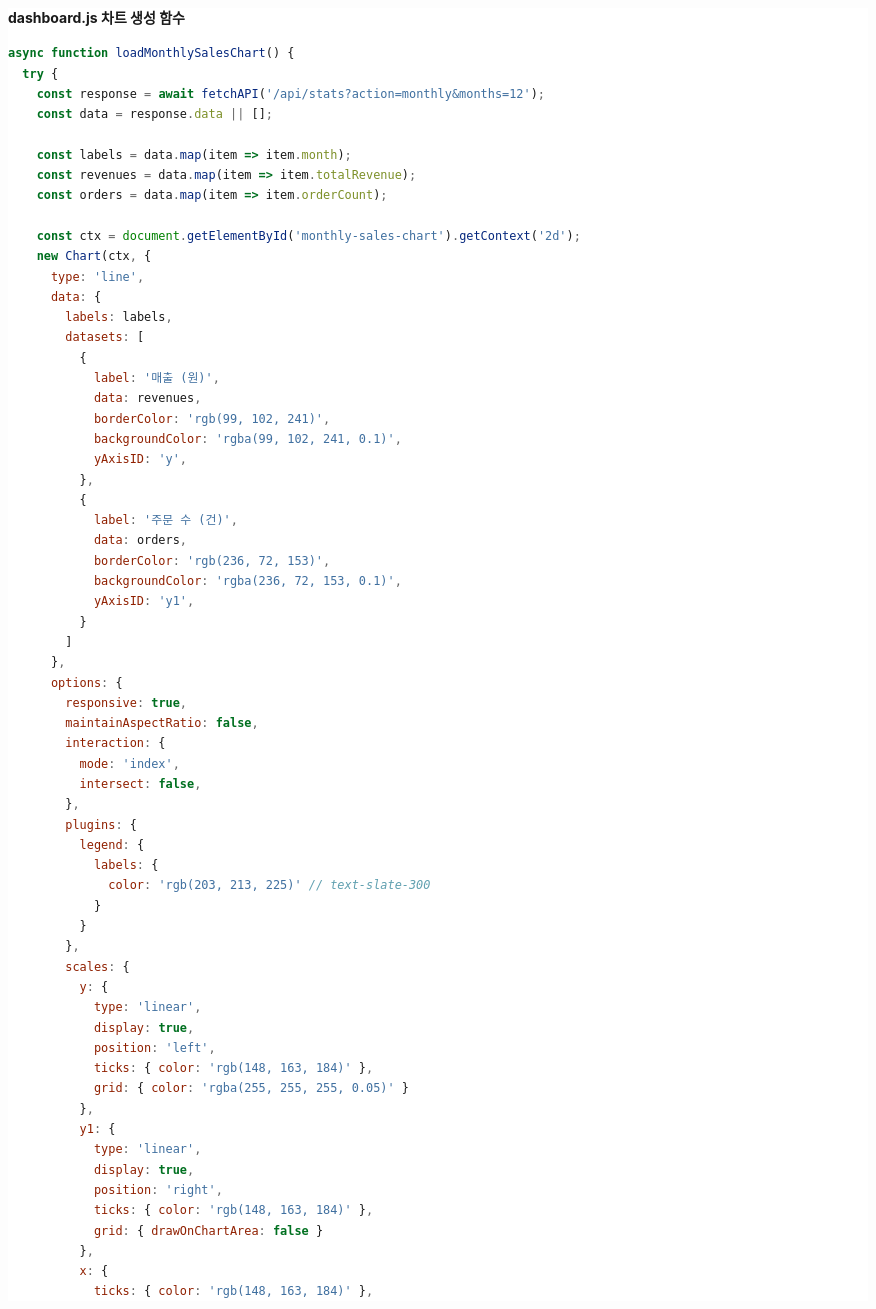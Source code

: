 **dashboard.js 차트 생성 함수**
```javascript
async function loadMonthlySalesChart() {
  try {
    const response = await fetchAPI('/api/stats?action=monthly&months=12');
    const data = response.data || [];

    const labels = data.map(item => item.month);
    const revenues = data.map(item => item.totalRevenue);
    const orders = data.map(item => item.orderCount);

    const ctx = document.getElementById('monthly-sales-chart').getContext('2d');
    new Chart(ctx, {
      type: 'line',
      data: {
        labels: labels,
        datasets: [
          {
            label: '매출 (원)',
            data: revenues,
            borderColor: 'rgb(99, 102, 241)',
            backgroundColor: 'rgba(99, 102, 241, 0.1)',
            yAxisID: 'y',
          },
          {
            label: '주문 수 (건)',
            data: orders,
            borderColor: 'rgb(236, 72, 153)',
            backgroundColor: 'rgba(236, 72, 153, 0.1)',
            yAxisID: 'y1',
          }
        ]
      },
      options: {
        responsive: true,
        maintainAspectRatio: false,
        interaction: {
          mode: 'index',
          intersect: false,
        },
        plugins: {
          legend: {
            labels: {
              color: 'rgb(203, 213, 225)' // text-slate-300
            }
          }
        },
        scales: {
          y: {
            type: 'linear',
            display: true,
            position: 'left',
            ticks: { color: 'rgb(148, 163, 184)' },
            grid: { color: 'rgba(255, 255, 255, 0.05)' }
          },
          y1: {
            type: 'linear',
            display: true,
            position: 'right',
            ticks: { color: 'rgb(148, 163, 184)' },
            grid: { drawOnChartArea: false }
          },
          x: {
            ticks: { color: 'rgb(148, 163, 184)' },
```